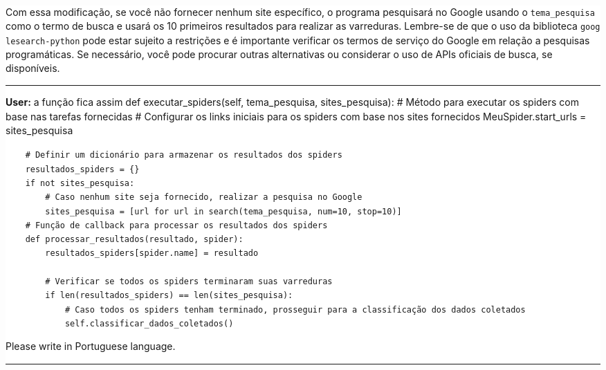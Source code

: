 ```python
```
Com essa modificação, se você não fornecer nenhum site específico, o programa pesquisará no Google usando o <code>tema_pesquisa</code> como o termo de busca e usará os 10 primeiros resultados para realizar as varreduras.
Lembre-se de que o uso da biblioteca <code>googlesearch-python</code> pode estar sujeito a restrições e é importante verificar os termos de serviço do Google em relação a pesquisas programáticas. Se necessário, você pode procurar outras alternativas ou considerar o uso de APIs oficiais de busca, se disponíveis.

---

**User:**
a função fica assim 
    def executar_spiders(self, tema_pesquisa, sites_pesquisa):
        # Método para executar os spiders com base nas tarefas fornecidas
        # Configurar os links iniciais para os spiders com base nos sites fornecidos
        MeuSpider.start_urls = sites_pesquisa

        # Definir um dicionário para armazenar os resultados dos spiders
        resultados_spiders = {}
        if not sites_pesquisa:
            # Caso nenhum site seja fornecido, realizar a pesquisa no Google
            sites_pesquisa = [url for url in search(tema_pesquisa, num=10, stop=10)]
        # Função de callback para processar os resultados dos spiders
        def processar_resultados(resultado, spider):
            resultados_spiders[spider.name] = resultado

            # Verificar se todos os spiders terminaram suas varreduras
            if len(resultados_spiders) == len(sites_pesquisa):
                # Caso todos os spiders tenham terminado, prosseguir para a classificação dos dados coletados
                self.classificar_dados_coletados()

Please write in Portuguese language.

---
